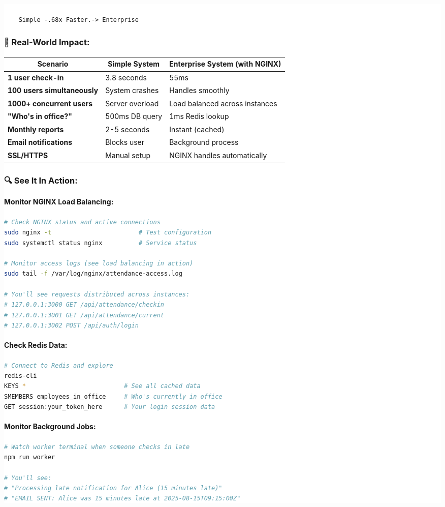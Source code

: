 ```mermaid

    Simple -.68x Faster.-> Enterprise
```

### **🎯 Real-World Impact:**

| Scenario                     | Simple System    | Enterprise System (with NGINX) |
| ---------------------------- | ---------------- | ------------------------------- |
| **1 user check-in**          | 3.8 seconds      | 55ms                            |
| **100 users simultaneously** | System crashes   | Handles smoothly                |
| **1000+ concurrent users**   | Server overload  | Load balanced across instances  |
| **"Who's in office?"**       | 500ms DB query   | 1ms Redis lookup                |
| **Monthly reports**          | 2-5 seconds      | Instant (cached)                |
| **Email notifications**      | Blocks user      | Background process              |
| **SSL/HTTPS**                | Manual setup     | NGINX handles automatically    |

### **🔍 See It In Action:**

#### **Monitor NGINX Load Balancing:**

```bash
# Check NGINX status and active connections
sudo nginx -t                        # Test configuration
sudo systemctl status nginx          # Service status

# Monitor access logs (see load balancing in action)
sudo tail -f /var/log/nginx/attendance-access.log

# You'll see requests distributed across instances:
# 127.0.0.1:3000 GET /api/attendance/checkin
# 127.0.0.1:3001 GET /api/attendance/current  
# 127.0.0.1:3002 POST /api/auth/login
```

#### **Check Redis Data:**

```bash
# Connect to Redis and explore
redis-cli
KEYS *                           # See all cached data
SMEMBERS employees_in_office     # Who's currently in office
GET session:your_token_here      # Your login session data
```

#### **Monitor Background Jobs:**

```bash
# Watch worker terminal when someone checks in late
npm run worker

# You'll see:
# "Processing late notification for Alice (15 minutes late)"
# "EMAIL SENT: Alice was 15 minutes late at 2025-08-15T09:15:00Z"
```
